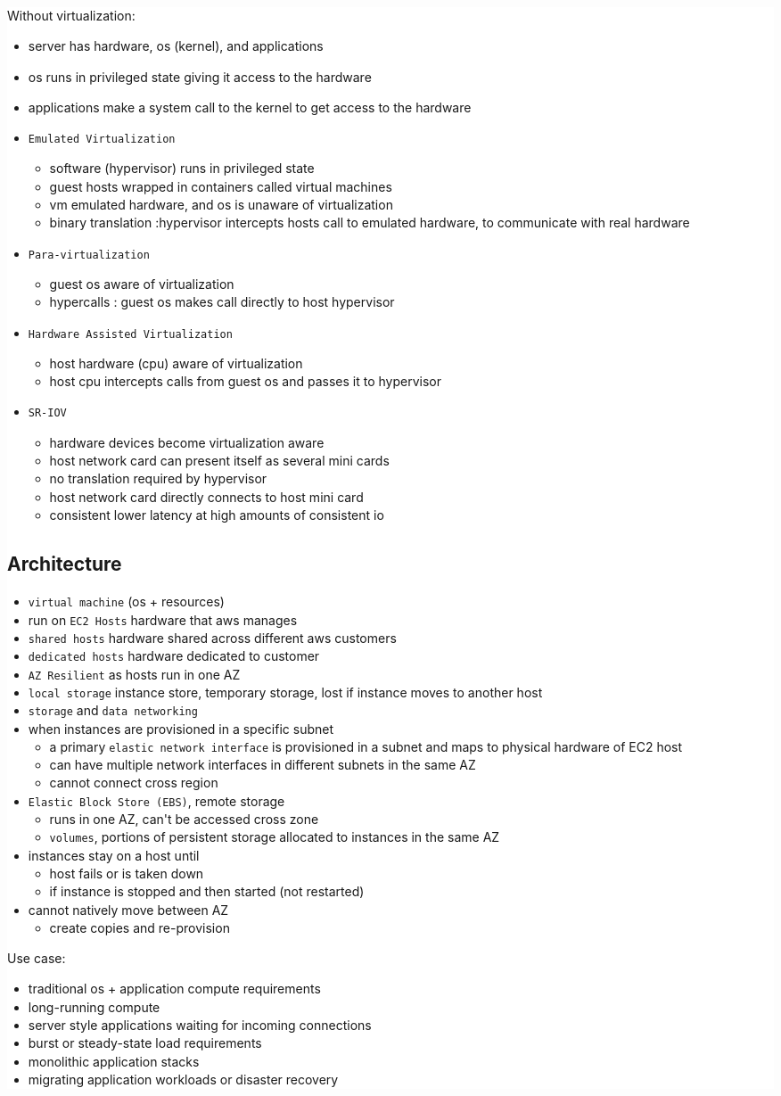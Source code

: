 Without virtualization:
- server has hardware, os (kernel), and applications
- os runs in privileged state giving it access to the hardware 
- applications make a system call to the kernel to get access to the hardware


- `Emulated Virtualization`
  - software (hypervisor) runs in privileged state
  - guest hosts wrapped in containers called virtual machines
  - vm emulated hardware, and os is unaware of virtualization
  - binary translation :hypervisor intercepts hosts call to emulated hardware, to communicate with real hardware
- `Para-virtualization`
  - guest os aware of virtualization
  - hypercalls : guest os makes call directly to host hypervisor
- `Hardware Assisted Virtualization`
  - host hardware (cpu) aware of virtualization
  - host cpu intercepts calls from guest os and passes it to hypervisor 
- `SR-IOV`
  - hardware devices become virtualization aware
  - host network card can present itself as several mini cards
  - no translation required by hypervisor
  - host network card directly connects to host mini card
  - consistent lower latency at high amounts of consistent io

## Architecture

- `virtual machine` (os + resources)
- run on `EC2 Hosts` hardware that aws manages
- `shared hosts` hardware shared across different aws customers
- `dedicated hosts` hardware dedicated to customer
- `AZ Resilient` as hosts run in one AZ
- `local storage` instance store, temporary storage, lost if instance moves to another host
- `storage` and `data networking`
- when instances are provisioned in a specific subnet
  - a primary `elastic network interface` is provisioned in a subnet and maps to physical hardware of EC2 host
  - can have multiple network interfaces in different subnets in the same AZ
  - cannot connect cross region
- `Elastic Block Store (EBS)`, remote storage
  - runs in one AZ, can't be accessed cross zone
  - `volumes`, portions of persistent storage allocated to instances in the same AZ
- instances stay on a host until
  - host fails or is taken down
  - if instance is stopped and then started (not restarted)
- cannot natively move between AZ
  - create copies and re-provision

Use case:
- traditional os + application compute requirements
- long-running compute
- server style applications waiting for incoming connections
- burst or steady-state load requirements
- monolithic application stacks
- migrating application workloads or disaster recovery
